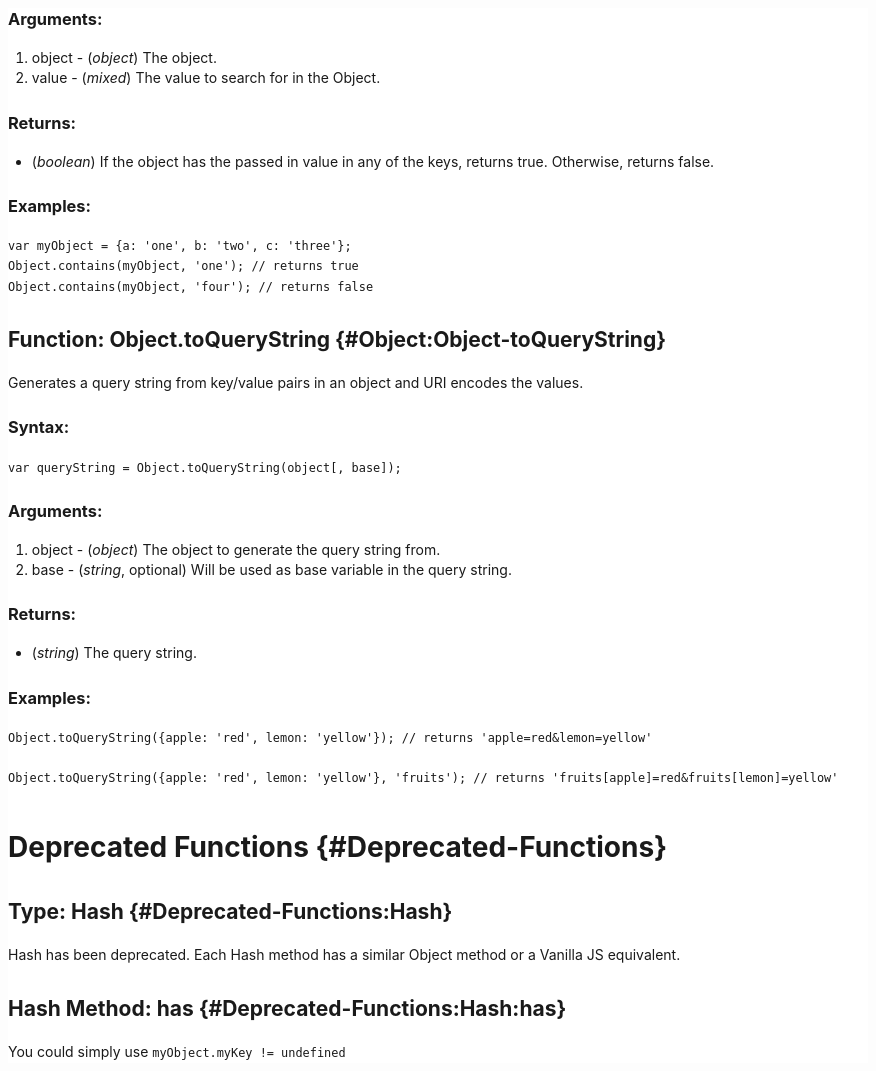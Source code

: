 ### Arguments:

1. object - (*object*) The object.
2. value - (*mixed*) The value to search for in the Object.

### Returns:

* (*boolean*) If the object has the passed in value in any of the keys, returns true. Otherwise, returns false.

### Examples:

	var myObject = {a: 'one', b: 'two', c: 'three'};
	Object.contains(myObject, 'one'); // returns true
	Object.contains(myObject, 'four'); // returns false



Function: Object.toQueryString {#Object:Object-toQueryString}
------------------------------------------------

Generates a query string from key/value pairs in an object and URI encodes the values.

### Syntax:

	var queryString = Object.toQueryString(object[, base]);

### Arguments:

1. object - (*object*) The object to generate the query string from.
2. base - (*string*, optional) Will be used as base variable in the query string.

### Returns:

* (*string*) The query string.

### Examples:

	Object.toQueryString({apple: 'red', lemon: 'yellow'}); // returns 'apple=red&lemon=yellow'

	Object.toQueryString({apple: 'red', lemon: 'yellow'}, 'fruits'); // returns 'fruits[apple]=red&fruits[lemon]=yellow'


Deprecated Functions {#Deprecated-Functions}
============================================

Type: Hash {#Deprecated-Functions:Hash}
--------------------------------------

Hash has been deprecated. Each Hash method has a similar Object method or a Vanilla JS equivalent.

Hash Method: has {#Deprecated-Functions:Hash:has}
-------------------------------------------------

You could simply use `myObject.myKey != undefined`


[MDC Object]: https://developer.mozilla.org/en/Core_JavaScript_1.5_Reference/Global_Objects/Object
[Object]: #Object
[Array:indexOf]: /core/Types/Array/#Array:indexOf
[Object:values]: #Object:values
[Object:keys]: #Object:keys
[Function:bind]: /core/Types/Function#Function:bind